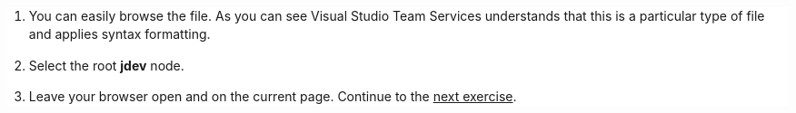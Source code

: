 
1.  You can easily browse the file. As you can see Visual Studio Team
    Services understands that this is a particular type of file and
    applies syntax formatting.

1.  Select the root **jdev** node.

1.  Leave your browser open and on the current page. Continue to the [next exercise](https://github.com/PlainConcepts/DevOps-Immersion/blob/master/devops/experience_g_crossplatform/story_a_crossplatform/content/4.Running%20builds%2C%20Unit%20Tests%20and%20Code%20Coverage.md).


